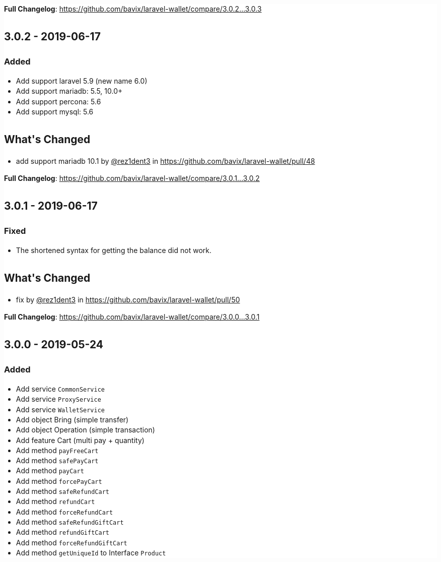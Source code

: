 **Full Changelog**: https://github.com/bavix/laravel-wallet/compare/3.0.2...3.0.3

## 3.0.2 - 2019-06-17

### Added
- Add support laravel 5.9 (new name 6.0)
- Add support mariadb: 5.5, 10.0+
- Add support percona: 5.6
- Add support mysql: 5.6

## What's Changed
* add support mariadb 10.1 by [@rez1dent3](https://github.com/rez1dent3) in https://github.com/bavix/laravel-wallet/pull/48


**Full Changelog**: https://github.com/bavix/laravel-wallet/compare/3.0.1...3.0.2

## 3.0.1 - 2019-06-17

### Fixed
- The shortened syntax for getting the balance did not work.

## What's Changed
* fix by [@rez1dent3](https://github.com/rez1dent3) in https://github.com/bavix/laravel-wallet/pull/50


**Full Changelog**: https://github.com/bavix/laravel-wallet/compare/3.0.0...3.0.1

## 3.0.0 - 2019-05-24

### Added 
- Add service `CommonService`
- Add service `ProxyService`
- Add service `WalletService`
- Add object Bring (simple transfer)
- Add object Operation (simple transaction)
- Add feature Cart (multi pay + quantity)
- Add method `payFreeCart`
- Add method `safePayCart`
- Add method `payCart`
- Add method `forcePayCart`
- Add method `safeRefundCart`
- Add method `refundCart`
- Add method `forceRefundCart`
- Add method `safeRefundGiftCart`
- Add method `refundGiftCart`
- Add method `forceRefundGiftCart`
- Add method `getUniqueId` to Interface `Product`
